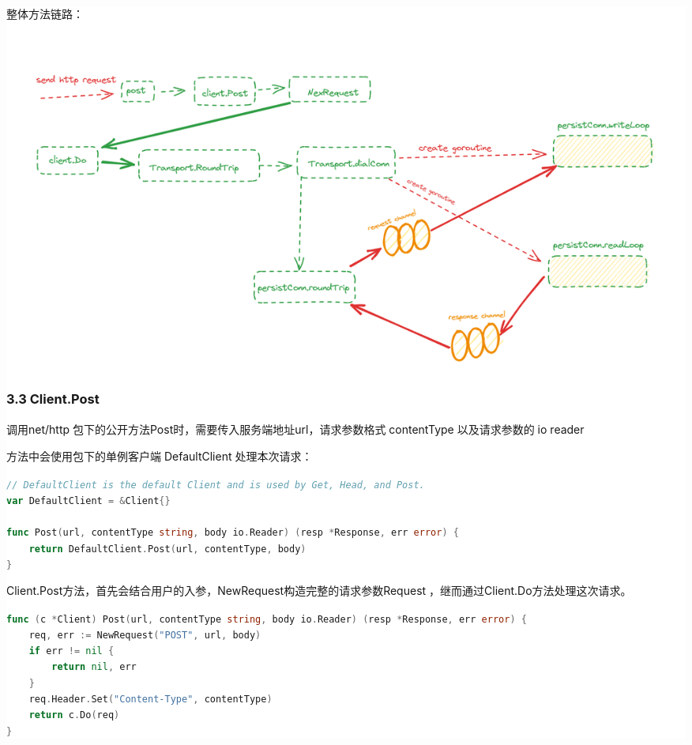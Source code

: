 整体方法链路：

![](./tmp/client发送http请求整体链路.png)

### 3.3 Client.Post

调用net/http 包下的公开方法Post时，需要传入服务端地址url，请求参数格式 contentType 以及请求参数的 io reader 

方法中会使用包下的单例客户端  DefaultClient 处理本次请求：

```go
// DefaultClient is the default Client and is used by Get, Head, and Post.
var DefaultClient = &Client{}

func Post(url, contentType string, body io.Reader) (resp *Response, err error) {
	return DefaultClient.Post(url, contentType, body)
}


```



Client.Post方法，首先会结合用户的入参，NewRequest构造完整的请求参数Request ，继而通过Client.Do方法处理这次请求。

```go
func (c *Client) Post(url, contentType string, body io.Reader) (resp *Response, err error) {
	req, err := NewRequest("POST", url, body)
	if err != nil {
		return nil, err
	}
	req.Header.Set("Content-Type", contentType)
	return c.Do(req)
}
```
